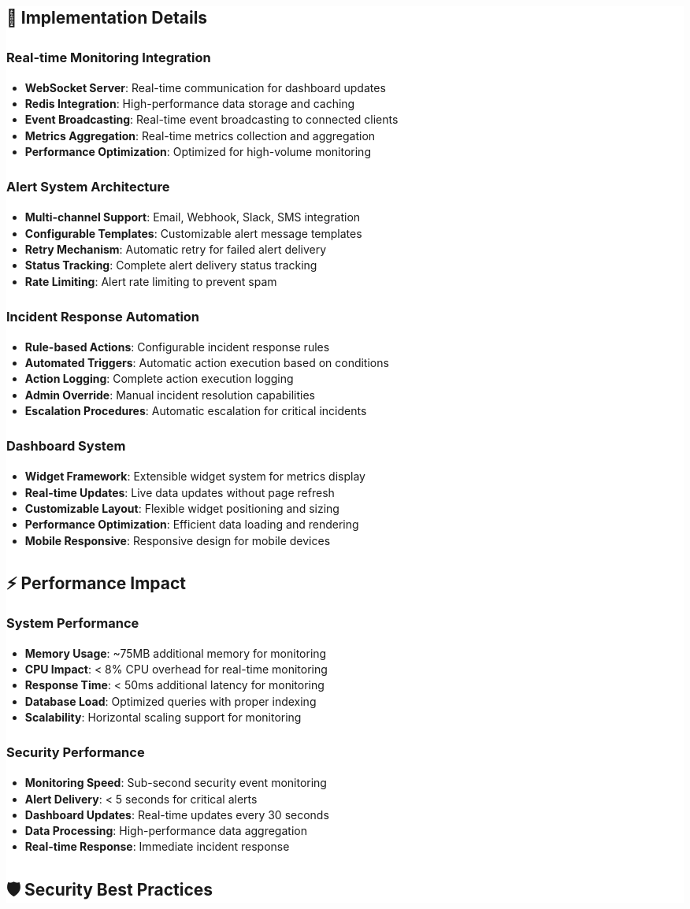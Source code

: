 ## 🔧 Implementation Details

### Real-time Monitoring Integration
- **WebSocket Server**: Real-time communication for dashboard updates
- **Redis Integration**: High-performance data storage and caching
- **Event Broadcasting**: Real-time event broadcasting to connected clients
- **Metrics Aggregation**: Real-time metrics collection and aggregation
- **Performance Optimization**: Optimized for high-volume monitoring

### Alert System Architecture
- **Multi-channel Support**: Email, Webhook, Slack, SMS integration
- **Configurable Templates**: Customizable alert message templates
- **Retry Mechanism**: Automatic retry for failed alert delivery
- **Status Tracking**: Complete alert delivery status tracking
- **Rate Limiting**: Alert rate limiting to prevent spam

### Incident Response Automation
- **Rule-based Actions**: Configurable incident response rules
- **Automated Triggers**: Automatic action execution based on conditions
- **Action Logging**: Complete action execution logging
- **Admin Override**: Manual incident resolution capabilities
- **Escalation Procedures**: Automatic escalation for critical incidents

### Dashboard System
- **Widget Framework**: Extensible widget system for metrics display
- **Real-time Updates**: Live data updates without page refresh
- **Customizable Layout**: Flexible widget positioning and sizing
- **Performance Optimization**: Efficient data loading and rendering
- **Mobile Responsive**: Responsive design for mobile devices

## ⚡ Performance Impact

### System Performance
- **Memory Usage**: ~75MB additional memory for monitoring
- **CPU Impact**: < 8% CPU overhead for real-time monitoring
- **Response Time**: < 50ms additional latency for monitoring
- **Database Load**: Optimized queries with proper indexing
- **Scalability**: Horizontal scaling support for monitoring

### Security Performance
- **Monitoring Speed**: Sub-second security event monitoring
- **Alert Delivery**: < 5 seconds for critical alerts
- **Dashboard Updates**: Real-time updates every 30 seconds
- **Data Processing**: High-performance data aggregation
- **Real-time Response**: Immediate incident response

## 🛡️ Security Best Practices
